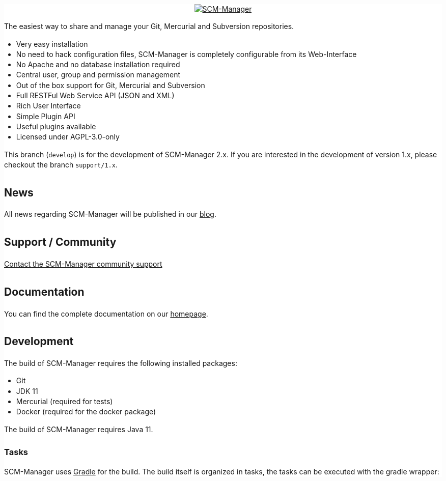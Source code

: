 <p align="center">
  <a href="https://scm-manager.org/">
    <img alt="SCM-Manager" src="https://download.scm-manager.org/images/logo/scm-manager_logo.png" width="500" />
  </a>
</p>

The easiest way to share and manage your Git, Mercurial and Subversion
repositories.

- Very easy installation
- No need to hack configuration files, SCM-Manager is completely
  configurable from its Web-Interface
- No Apache and no database installation required
- Central user, group and permission management
- Out of the box support for Git, Mercurial and Subversion
- Full RESTFul Web Service API (JSON and XML)
- Rich User Interface
- Simple Plugin API
- Useful plugins available
- Licensed under AGPL-3.0-only

This branch (`develop`) is for the development of SCM-Manager 2.x. If you are interested in the development of version
1.x, please checkout the branch `support/1.x`.

## News

All news regarding SCM-Manager will be published in our [blog](https://scm-manager.org/blog/).

## Support / Community
 [Contact the SCM-Manager community support](https://scm-manager.org/support/)

## Documentation

You can find the complete documentation on our [homepage](https://scm-manager.org/docs/).

## Development

The build of SCM-Manager requires the following installed packages:

* Git
* JDK 11
* Mercurial (required for tests)
* Docker (required for the docker package)

The build of SCM-Manager requires Java 11. 

### Tasks

SCM-Manager uses [Gradle](https://gradle.org/) for the build.
The build itself is organized in tasks, the tasks can be executed with the gradle wrapper:
